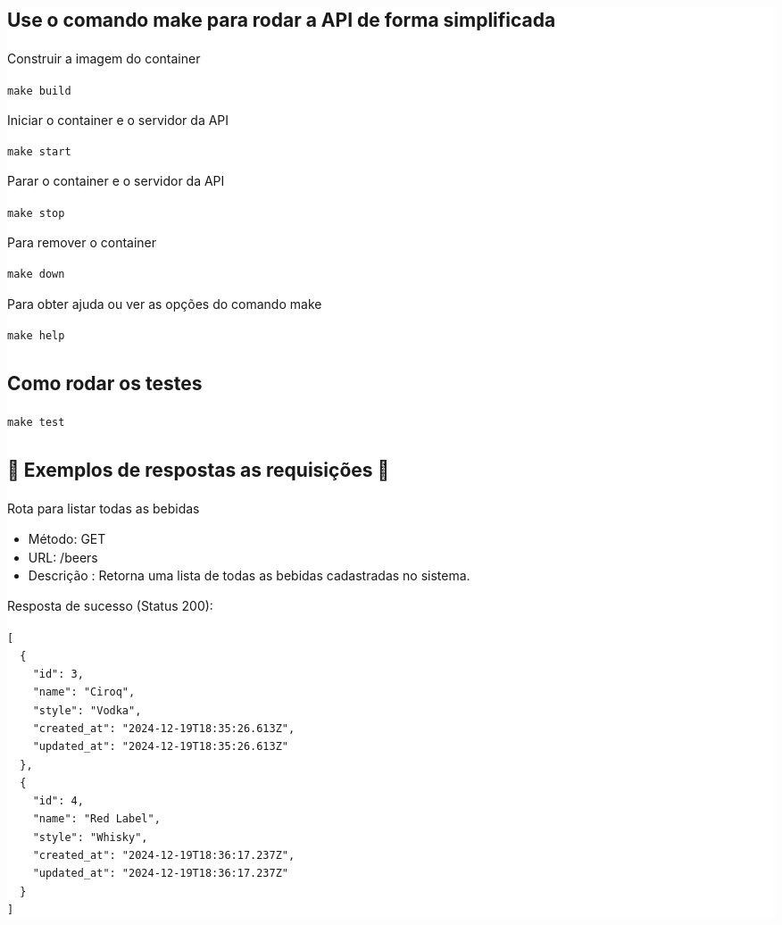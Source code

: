 ## Use o comando make para rodar a API de forma simplificada

Construir a imagem do container
```
make build
```

Iniciar o container e o servidor da API
```
make start
```

Parar o container e o servidor da API
```
make stop
```

Para remover o container 
```
make down
```

Para obter ajuda ou ver as opções do comando make
```
make help
```

## Como rodar os testes

```
make test
```


## 📌 Exemplos de respostas as requisições 📌

Rota para listar todas as bebidas
* Método: GET	
* URL: /beers
* Descrição : Retorna uma lista de todas as bebidas cadastradas no sistema.

Resposta de sucesso (Status 200):
```
[
  {
    "id": 3,
    "name": "Ciroq",
    "style": "Vodka",
    "created_at": "2024-12-19T18:35:26.613Z",
    "updated_at": "2024-12-19T18:35:26.613Z"
  },
  {
    "id": 4,
    "name": "Red Label",
    "style": "Whisky",
    "created_at": "2024-12-19T18:36:17.237Z",
    "updated_at": "2024-12-19T18:36:17.237Z"
  }
]
```
